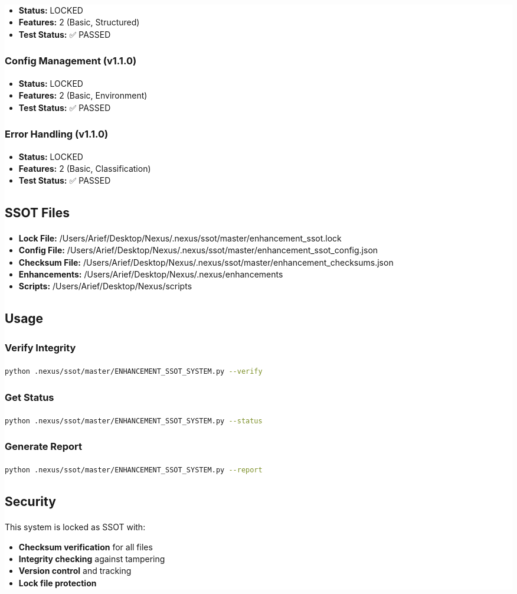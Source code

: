 - **Status:** LOCKED
- **Features:** 2 (Basic, Structured)
- **Test Status:** ✅ PASSED

### Config Management (v1.1.0)

- **Status:** LOCKED
- **Features:** 2 (Basic, Environment)
- **Test Status:** ✅ PASSED

### Error Handling (v1.1.0)

- **Status:** LOCKED
- **Features:** 2 (Basic, Classification)
- **Test Status:** ✅ PASSED

## SSOT Files

- **Lock File:** /Users/Arief/Desktop/Nexus/.nexus/ssot/master/enhancement_ssot.lock
- **Config File:** /Users/Arief/Desktop/Nexus/.nexus/ssot/master/enhancement_ssot_config.json
- **Checksum File:** /Users/Arief/Desktop/Nexus/.nexus/ssot/master/enhancement_checksums.json
- **Enhancements:** /Users/Arief/Desktop/Nexus/.nexus/enhancements
- **Scripts:** /Users/Arief/Desktop/Nexus/scripts

## Usage

### Verify Integrity

```bash
python .nexus/ssot/master/ENHANCEMENT_SSOT_SYSTEM.py --verify
```

### Get Status

```bash
python .nexus/ssot/master/ENHANCEMENT_SSOT_SYSTEM.py --status
```

### Generate Report

```bash
python .nexus/ssot/master/ENHANCEMENT_SSOT_SYSTEM.py --report
```

## Security

This system is locked as SSOT with:

- **Checksum verification** for all files
- **Integrity checking** against tampering
- **Version control** and tracking
- **Lock file protection**
